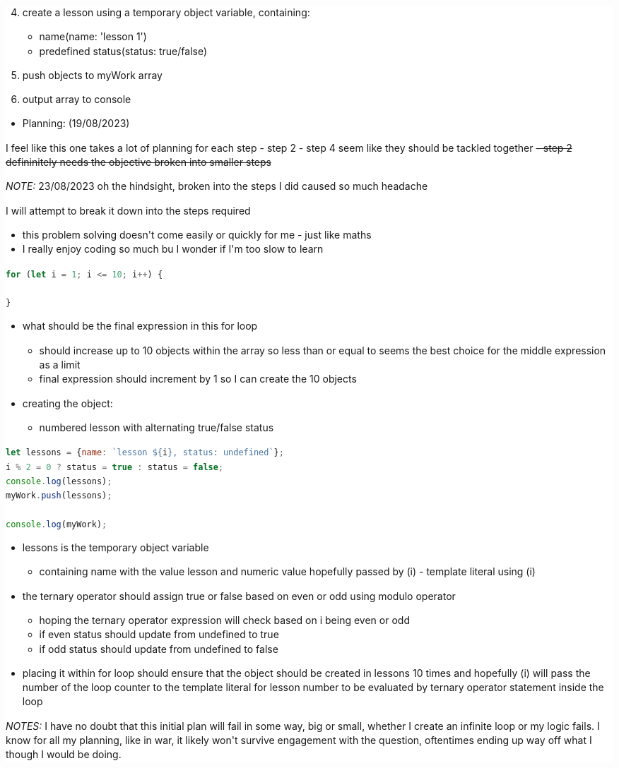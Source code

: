 4. create a lesson using a temporary object variable, containing:
    - name(name: 'lesson 1')
    - predefined status(status: true/false)

5. push objects to myWork array

6. output array to console

* Planning:
(19/08/2023)

I feel like this one takes a lot of planning for each step
    - step 2 - step 4 seem like they should be tackled together
        ~~- step 2 defininitely needs the objective broken into smaller steps~~
    
*NOTE:* 23/08/2023 oh the hindsight, broken into the steps I did caused so much headache 

I will attempt to break it down into the steps required
- this problem solving doesn't come easily or quickly for me - just like maths
- I really enjoy coding so much bu I wonder if I'm too slow to learn

```Javascript
for (let i = 1; i <= 10; i++) {

}
```
- what should be the final expression in this for loop
    - should increase up to 10 objects within the array so less than or equal to seems the best choice for the middle expression as a limit
    - final expression should increment by 1 so I can create the 10 objects

- creating the object:
    - numbered lesson with alternating true/false status
```Javascript
let lessons = {name: `lesson ${i}, status: undefined`};
i % 2 = 0 ? status = true : status = false;
console.log(lessons);
myWork.push(lessons);

console.log(myWork);
```

- lessons is the temporary object variable
    - containing name with the value lesson and numeric value hopefully passed by (i) - template literal using (i)

- the ternary operator should assign true or false based on even or odd using modulo operator
    - hoping the ternary operator expression will check based on i being even or odd
    - if even status should update from undefined to true
    - if odd status should update from undefined to false

- placing it within for loop should ensure that the object should be created in lessons 10 times and hopefully (i) will pass the number of the loop counter to the template literal for lesson number to be evaluated by ternary operator statement inside the loop

*NOTES:* I have no doubt that this initial plan will fail in some way, big or small, whether I  create an infinite loop or my logic fails.
I know for all my planning, like in war, it likely won't survive engagement with the question, oftentimes ending up way off what I though I would be doing.
